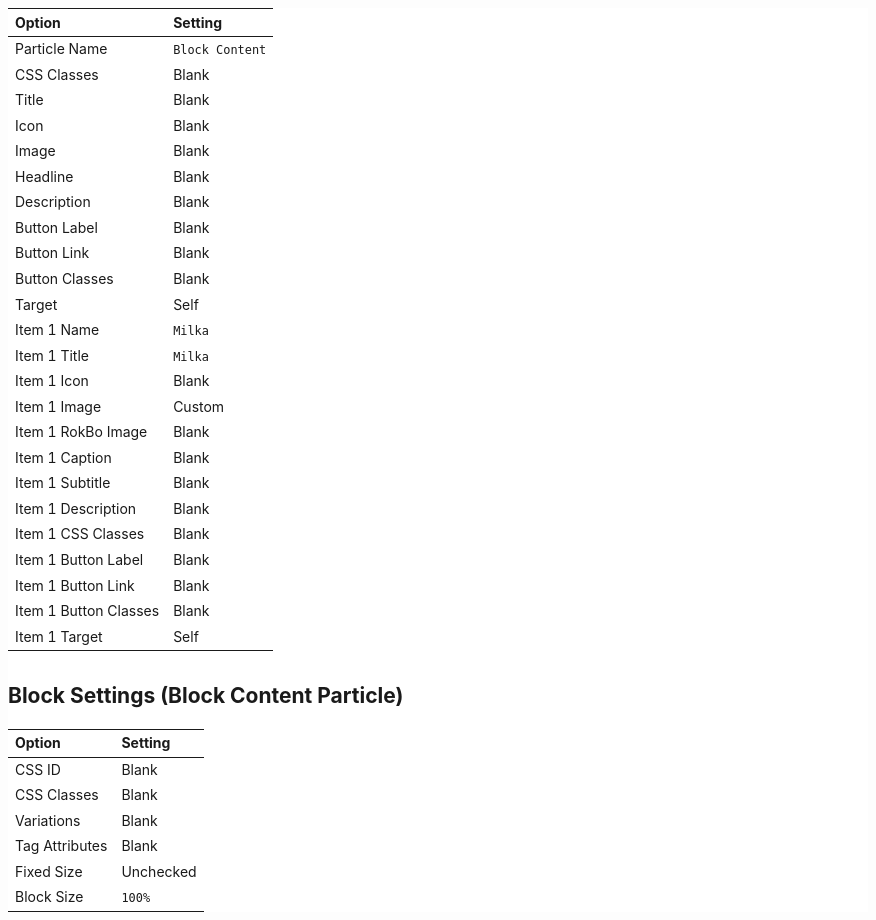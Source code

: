 | Option                | Setting         |
| :-----                | :-----          |
| Particle Name         | `Block Content` |
| CSS Classes           | Blank           |
| Title                 | Blank           |
| Icon                  | Blank           |
| Image                 | Blank           |
| Headline              | Blank           |
| Description           | Blank           |
| Button Label          | Blank           |
| Button Link           | Blank           |
| Button Classes        | Blank           |
| Target                | Self            |
| Item 1 Name           | `Milka`         |
| Item 1 Title          | `Milka`         |
| Item 1 Icon           | Blank           |
| Item 1 Image          | Custom          |
| Item 1 RokBo Image    | Blank           |
| Item 1 Caption        | Blank           |
| Item 1 Subtitle       | Blank           |
| Item 1 Description    | Blank           |
| Item 1 CSS Classes    | Blank           |
| Item 1 Button Label   | Blank           |
| Item 1 Button Link    | Blank           |
| Item 1 Button Classes | Blank           |
| Item 1 Target         | Self            |

## Block Settings (Block Content Particle)

| Option         | Setting   |
| :-----         | :-----    |
| CSS ID         | Blank     |
| CSS Classes    | Blank     |
| Variations     | Blank     |
| Tag Attributes | Blank     |
| Fixed Size     | Unchecked |
| Block Size     | `100%`    |
